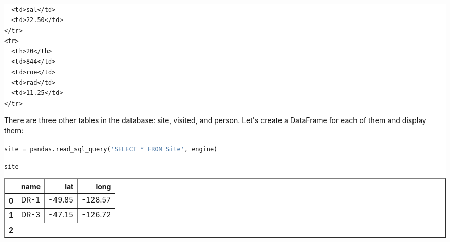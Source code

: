       <td>sal</td>
      <td>22.50</td>
    </tr>
    <tr>
      <th>20</th>
      <td>844</td>
      <td>roe</td>
      <td>rad</td>
      <td>11.25</td>
    </tr>
  </tbody>
</table>
</div>



There are three other tables in the database: site, visited, and person. Let's create a DataFrame for each of them and display them:


```python
site = pandas.read_sql_query('SELECT * FROM Site', engine)
```


```python
site
```




<div>
<style scoped>
    .dataframe tbody tr th:only-of-type {
        vertical-align: middle;
    }

    .dataframe tbody tr th {
        vertical-align: top;
    }

    .dataframe thead th {
        text-align: right;
    }
</style>
<table border="1" class="dataframe">
  <thead>
    <tr style="text-align: right;">
      <th></th>
      <th>name</th>
      <th>lat</th>
      <th>long</th>
    </tr>
  </thead>
  <tbody>
    <tr>
      <th>0</th>
      <td>DR-1</td>
      <td>-49.85</td>
      <td>-128.57</td>
    </tr>
    <tr>
      <th>1</th>
      <td>DR-3</td>
      <td>-47.15</td>
      <td>-126.72</td>
    </tr>
    <tr>
      <th>2</th>